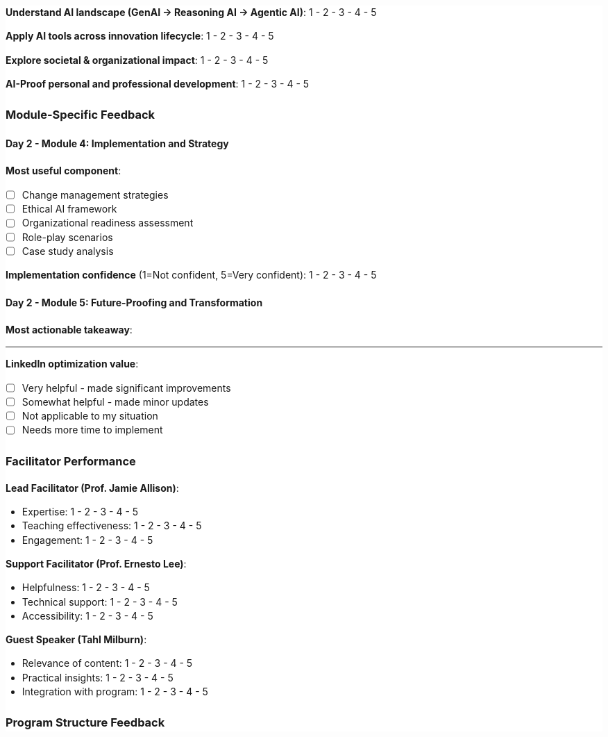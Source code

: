 **Understand AI landscape (GenAI → Reasoning AI → Agentic AI)**:
1 - 2 - 3 - 4 - 5

**Apply AI tools across innovation lifecycle**:
1 - 2 - 3 - 4 - 5

**Explore societal & organizational impact**:
1 - 2 - 3 - 4 - 5

**AI-Proof personal and professional development**:
1 - 2 - 3 - 4 - 5

### Module-Specific Feedback

#### Day 2 - Module 4: Implementation and Strategy

**Most useful component**:
- [ ] Change management strategies
- [ ] Ethical AI framework
- [ ] Organizational readiness assessment
- [ ] Role-play scenarios
- [ ] Case study analysis

**Implementation confidence** (1=Not confident, 5=Very confident):
1 - 2 - 3 - 4 - 5

#### Day 2 - Module 5: Future-Proofing and Transformation

**Most actionable takeaway**:
___________________________________________________________________________

**LinkedIn optimization value**:
- [ ] Very helpful - made significant improvements
- [ ] Somewhat helpful - made minor updates
- [ ] Not applicable to my situation
- [ ] Needs more time to implement

### Facilitator Performance

**Lead Facilitator (Prof. Jamie Allison)**:
- Expertise: 1 - 2 - 3 - 4 - 5
- Teaching effectiveness: 1 - 2 - 3 - 4 - 5
- Engagement: 1 - 2 - 3 - 4 - 5

**Support Facilitator (Prof. Ernesto Lee)**:
- Helpfulness: 1 - 2 - 3 - 4 - 5
- Technical support: 1 - 2 - 3 - 4 - 5
- Accessibility: 1 - 2 - 3 - 4 - 5

**Guest Speaker (Tahl Milburn)**:
- Relevance of content: 1 - 2 - 3 - 4 - 5
- Practical insights: 1 - 2 - 3 - 4 - 5
- Integration with program: 1 - 2 - 3 - 4 - 5

### Program Structure Feedback
